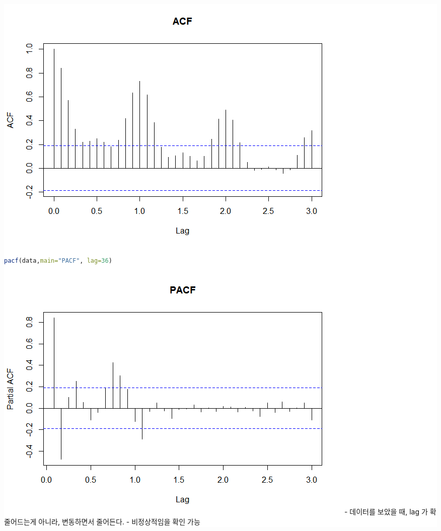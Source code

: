 ![](Anal_TS_ARIMA_files/figure-gfm/unnamed-chunk-15-1.png)

``` r
pacf(data,main="PACF", lag=36)
```

![](Anal_TS_ARIMA_files/figure-gfm/unnamed-chunk-15-2.png) -
데이터를 보았을 때, lag 가 확 줄어드는게 아니라, 변동하면서 줄어든다. - 비정상적임을 확인 가능
